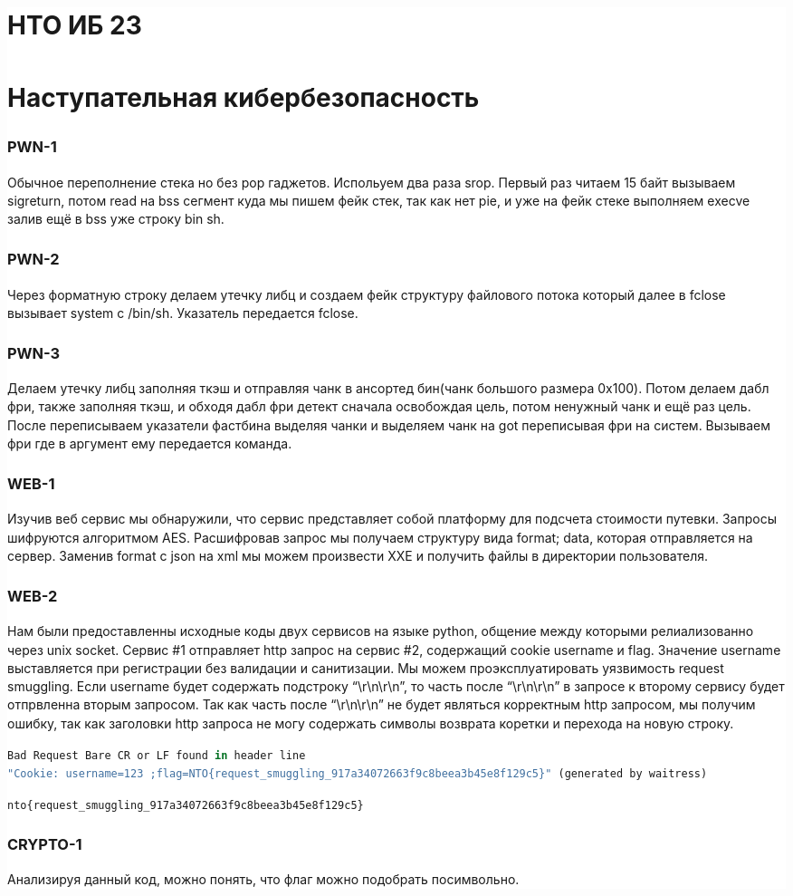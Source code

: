 # НТО ИБ 23

# Наступательная кибербезопасность

### **PWN-1**

Обычное переполнение стека но без pop гаджетов. Испольуем два раза srop. Первый раз читаем 15 байт вызываем sigreturn, потом read на bss сегмент куда мы пишем фейк стек, так как нет pie, и уже на фейк стеке выполняем execve залив ещё в bss уже строку bin sh.

### **PWN-2**

Через форматную строку делаем утечку либц и создаем фейк структуру файлового потока который далее в  fclose вызывает system с /bin/sh. Указатель передается fclose.

### **PWN-3**

Делаем утечку либц заполняя ткэш и отправляя чанк в ансортед бин(чанк большого размера 0x100). Потом делаем дабл фри, также заполняя ткэш, и обходя дабл фри детект сначала освобождая цель, потом ненужный чанк и ещё раз цель. После переписываем указатели фастбина выделяя чанки и выделяем чанк на got переписывая фри на систем. Вызываем фри где в аргумент ему передается команда.

### **WEB-1**

Изучив веб сервис мы обнаружили, что сервис представляет собой платформу для подсчета стоимости путевки. Запросы шифруются алгоритмом AES. Расшифровав запрос мы получаем структуру вида format; data, которая отправляется на сервер. Заменив format с json на xml мы можем произвести XXE и получить файлы в директории пользователя.

### **WEB-2**

Нам были предоставленны исходные коды двух сервисов на языке python, общение между которыми релиализованно через unix socket. Сервис #1 отправляет http запрос на сервис #2, содержащий cookie username и flag. Значение username выставляется при регистрации без валидации и санитизации. Мы можем проэксплуатировать уязвимость request smuggling. Если username будет содержать подстроку “\r\n\r\n”, то часть после “\r\n\r\n” в запросе к второму сервису будет отпрвленна вторым запросом. Так как часть после “\r\n\r\n” не будет являться корректным http запросом, мы получим ошибку, так как заголовки http запроса не могу содержать символы возврата коретки и перехода на новую строку.

```jsx
Bad Request Bare CR or LF found in header line 
"Cookie: username=123 ;flag=NTO{request_smuggling_917a34072663f9c8beea3b45e8f129c5}" (generated by waitress)
```

`nto{request_smuggling_917a34072663f9c8beea3b45e8f129c5}`

### **CRYPTO-1**

Анализируя данный код, можно понять, что флаг  можно подобрать посимвольно.
